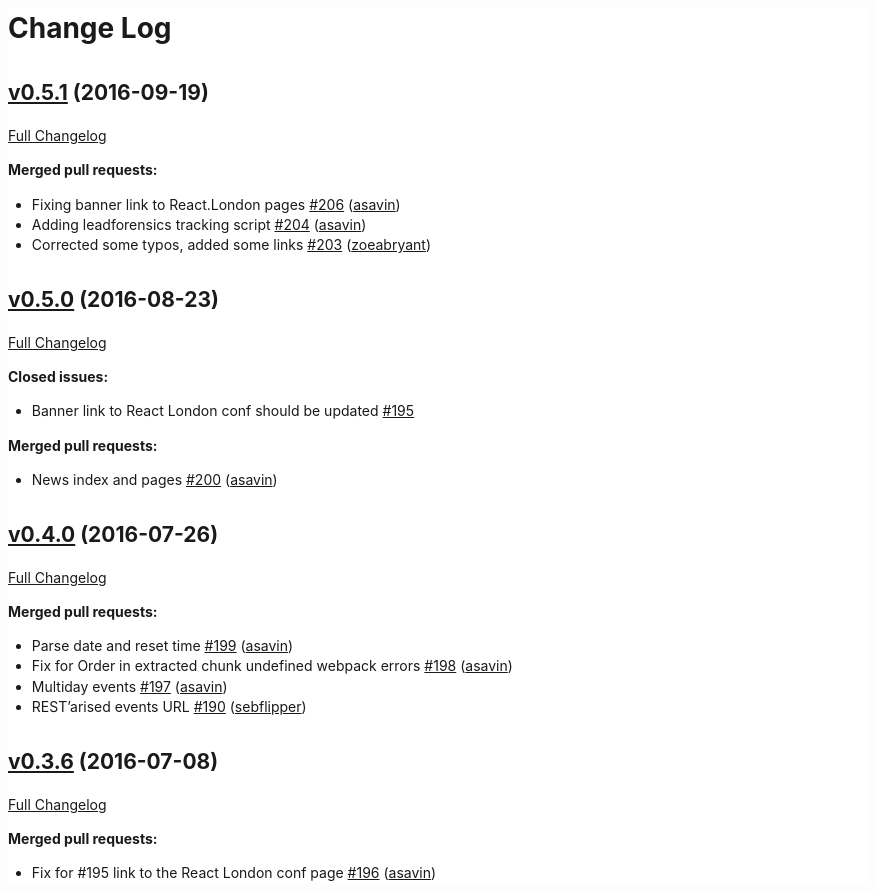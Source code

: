 # Change Log

## [v0.5.1](https://github.com/redbadger/website-next/tree/v0.5.1) (2016-09-19)
[Full Changelog](https://github.com/redbadger/website-next/compare/v0.5.0...v0.5.1)

**Merged pull requests:**

- Fixing banner link to React.London pages [\#206](https://github.com/redbadger/website-next/pull/206) ([asavin](https://github.com/asavin))
- Adding leadforensics tracking script [\#204](https://github.com/redbadger/website-next/pull/204) ([asavin](https://github.com/asavin))
- Corrected some typos, added some links [\#203](https://github.com/redbadger/website-next/pull/203) ([zoeabryant](https://github.com/zoeabryant))

## [v0.5.0](https://github.com/redbadger/website-next/tree/v0.5.0) (2016-08-23)
[Full Changelog](https://github.com/redbadger/website-next/compare/v0.4.0...v0.5.0)

**Closed issues:**

- Banner link to React London conf should be updated [\#195](https://github.com/redbadger/website-next/issues/195)

**Merged pull requests:**

- News index and pages [\#200](https://github.com/redbadger/website-next/pull/200) ([asavin](https://github.com/asavin))

## [v0.4.0](https://github.com/redbadger/website-next/tree/v0.4.0) (2016-07-26)
[Full Changelog](https://github.com/redbadger/website-next/compare/v0.3.6...v0.4.0)

**Merged pull requests:**

- Parse date and reset time [\#199](https://github.com/redbadger/website-next/pull/199) ([asavin](https://github.com/asavin))
- Fix for Order in extracted chunk undefined webpack errors [\#198](https://github.com/redbadger/website-next/pull/198) ([asavin](https://github.com/asavin))
- Multiday events [\#197](https://github.com/redbadger/website-next/pull/197) ([asavin](https://github.com/asavin))
- REST’arised events URL [\#190](https://github.com/redbadger/website-next/pull/190) ([sebflipper](https://github.com/sebflipper))

## [v0.3.6](https://github.com/redbadger/website-next/tree/v0.3.6) (2016-07-08)
[Full Changelog](https://github.com/redbadger/website-next/compare/v0.3.5...v0.3.6)

**Merged pull requests:**

- Fix for \#195 link to the React London conf page [\#196](https://github.com/redbadger/website-next/pull/196) ([asavin](https://github.com/asavin))

